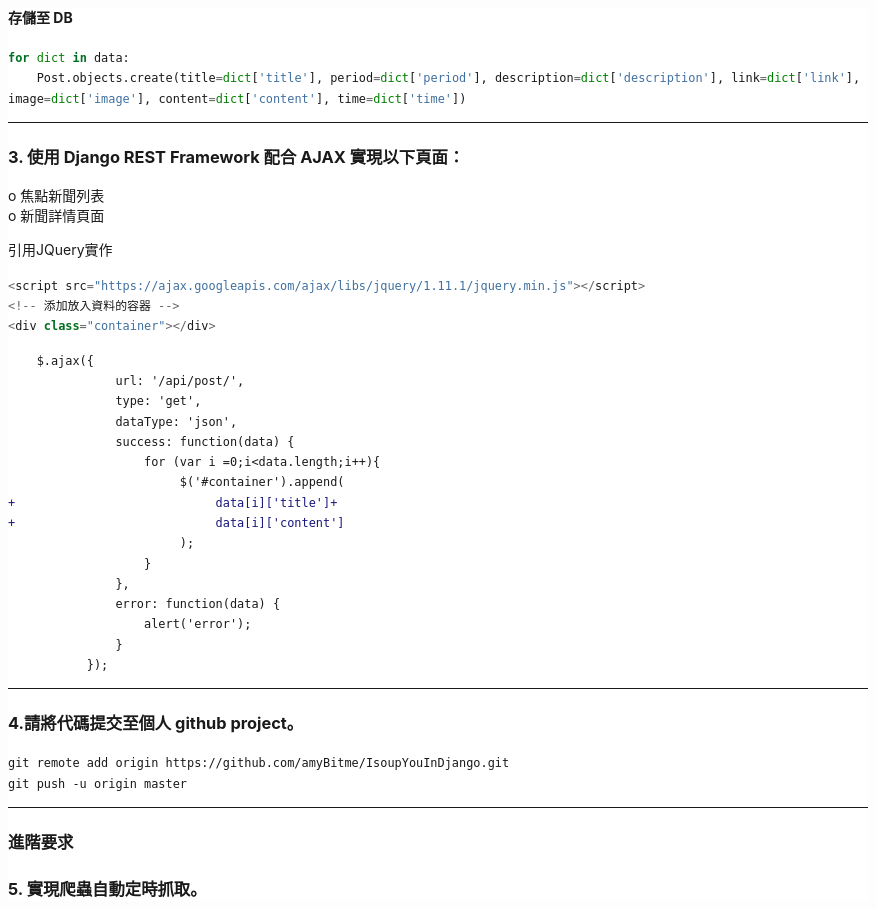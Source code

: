```python
```

#### 存儲至 DB  

```python
for dict in data:
    Post.objects.create(title=dict['title'], period=dict['period'], description=dict['description'], link=dict['link'], image=dict['image'], content=dict['content'], time=dict['time'])
```

---

### 3. 使用 Django REST Framework 配合 AJAX 實現以下頁面：  
o 焦點新聞列表  
o 新聞詳情頁面  

引用JQuery實作
```javascript
<script src="https://ajax.googleapis.com/ajax/libs/jquery/1.11.1/jquery.min.js"></script>     
<!-- 添加放入資料的容器 -->
<div class="container"></div>
```
```diff
    $.ajax({
               url: '/api/post/',
               type: 'get',
               dataType: 'json', 
               success: function(data) {
                   for (var i =0;i<data.length;i++){
                        $('#container').append(
+                            data[i]['title']+
+                            data[i]['content']
                        ); 
                   }
               },
               error: function(data) { 
                   alert('error');
               }
           });              
```

---

### 4.請將代碼提交至個人 github project。  
```
git remote add origin https://github.com/amyBitme/IsoupYouInDjango.git
git push -u origin master
```
---

### 進階要求  
### 5. 實現爬蟲自動定時抓取。  
